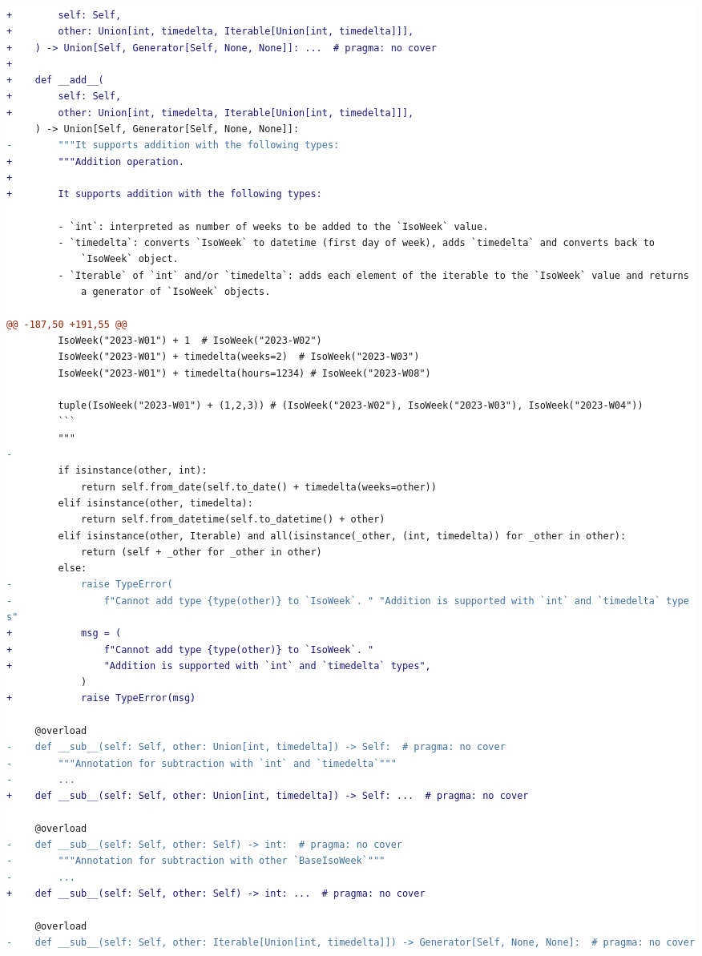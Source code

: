 ```diff
+        self: Self,
+        other: Union[int, timedelta, Iterable[Union[int, timedelta]]],
+    ) -> Union[Self, Generator[Self, None, None]]: ...  # pragma: no cover
+
+    def __add__(
+        self: Self,
+        other: Union[int, timedelta, Iterable[Union[int, timedelta]]],
     ) -> Union[Self, Generator[Self, None, None]]:
-        """It supports addition with the following types:
+        """Addition operation.
+
+        It supports addition with the following types:
 
         - `int`: interpreted as number of weeks to be added to the `IsoWeek` value.
         - `timedelta`: converts `IsoWeek` to datetime (first day of week), adds `timedelta` and converts back to
             `IsoWeek` object.
         - `Iterable` of `int` and/or `timedelta`: adds each element of the iterable to the `IsoWeek` value and returns
             a generator of `IsoWeek` objects.
 
@@ -187,50 +191,55 @@
         IsoWeek("2023-W01") + 1  # IsoWeek("2023-W02")
         IsoWeek("2023-W01") + timedelta(weeks=2)  # IsoWeek("2023-W03")
         IsoWeek("2023-W01") + timedelta(hours=1234) # IsoWeek("2023-W08")
 
         tuple(IsoWeek("2023-W01") + (1,2,3)) # (IsoWeek("2023-W02"), IsoWeek("2023-W03"), IsoWeek("2023-W04"))
         ```
         """
-
         if isinstance(other, int):
             return self.from_date(self.to_date() + timedelta(weeks=other))
         elif isinstance(other, timedelta):
             return self.from_datetime(self.to_datetime() + other)
         elif isinstance(other, Iterable) and all(isinstance(_other, (int, timedelta)) for _other in other):
             return (self + _other for _other in other)
         else:
-            raise TypeError(
-                f"Cannot add type {type(other)} to `IsoWeek`. " "Addition is supported with `int` and `timedelta` types"
+            msg = (
+                f"Cannot add type {type(other)} to `IsoWeek`. "
+                "Addition is supported with `int` and `timedelta` types",
             )
+            raise TypeError(msg)
 
     @overload
-    def __sub__(self: Self, other: Union[int, timedelta]) -> Self:  # pragma: no cover
-        """Annotation for subtraction with `int` and `timedelta`"""
-        ...
+    def __sub__(self: Self, other: Union[int, timedelta]) -> Self: ...  # pragma: no cover
 
     @overload
-    def __sub__(self: Self, other: Self) -> int:  # pragma: no cover
-        """Annotation for subtraction with other `BaseIsoWeek`"""
-        ...
+    def __sub__(self: Self, other: Self) -> int: ...  # pragma: no cover
 
     @overload
-    def __sub__(self: Self, other: Iterable[Union[int, timedelta]]) -> Generator[Self, None, None]:  # pragma: no cover
```